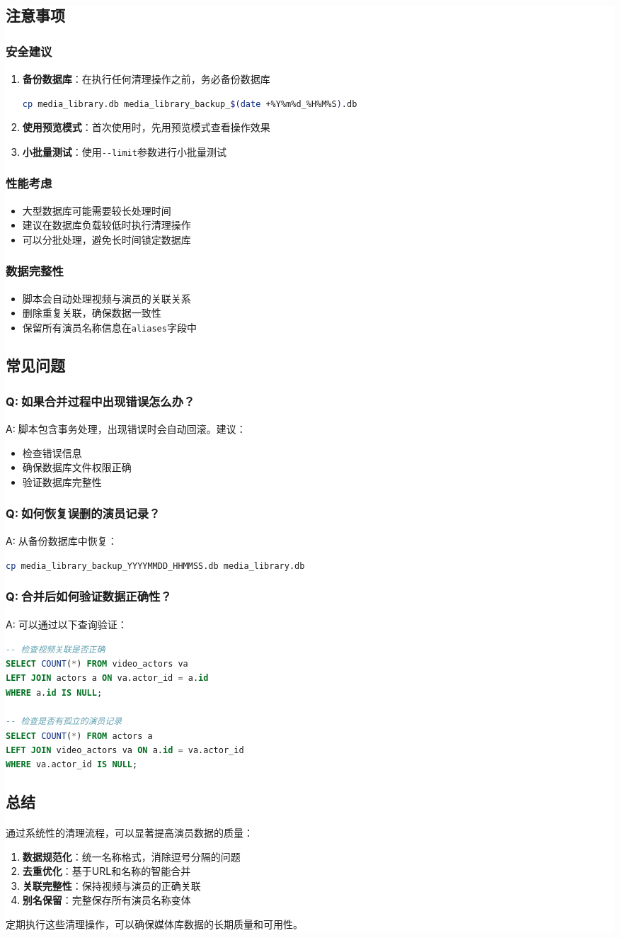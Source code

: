 ## 注意事项

### 安全建议

1. **备份数据库**：在执行任何清理操作之前，务必备份数据库
   ```bash
   cp media_library.db media_library_backup_$(date +%Y%m%d_%H%M%S).db
   ```

2. **使用预览模式**：首次使用时，先用预览模式查看操作效果

3. **小批量测试**：使用`--limit`参数进行小批量测试

### 性能考虑

- 大型数据库可能需要较长处理时间
- 建议在数据库负载较低时执行清理操作
- 可以分批处理，避免长时间锁定数据库

### 数据完整性

- 脚本会自动处理视频与演员的关联关系
- 删除重复关联，确保数据一致性
- 保留所有演员名称信息在`aliases`字段中

## 常见问题

### Q: 如果合并过程中出现错误怎么办？

A: 脚本包含事务处理，出现错误时会自动回滚。建议：
- 检查错误信息
- 确保数据库文件权限正确
- 验证数据库完整性

### Q: 如何恢复误删的演员记录？

A: 从备份数据库中恢复：
```bash
cp media_library_backup_YYYYMMDD_HHMMSS.db media_library.db
```

### Q: 合并后如何验证数据正确性？

A: 可以通过以下查询验证：
```sql
-- 检查视频关联是否正确
SELECT COUNT(*) FROM video_actors va 
LEFT JOIN actors a ON va.actor_id = a.id 
WHERE a.id IS NULL;

-- 检查是否有孤立的演员记录
SELECT COUNT(*) FROM actors a 
LEFT JOIN video_actors va ON a.id = va.actor_id 
WHERE va.actor_id IS NULL;
```

## 总结

通过系统性的清理流程，可以显著提高演员数据的质量：

1. **数据规范化**：统一名称格式，消除逗号分隔的问题
2. **去重优化**：基于URL和名称的智能合并
3. **关联完整性**：保持视频与演员的正确关联
4. **别名保留**：完整保存所有演员名称变体

定期执行这些清理操作，可以确保媒体库数据的长期质量和可用性。